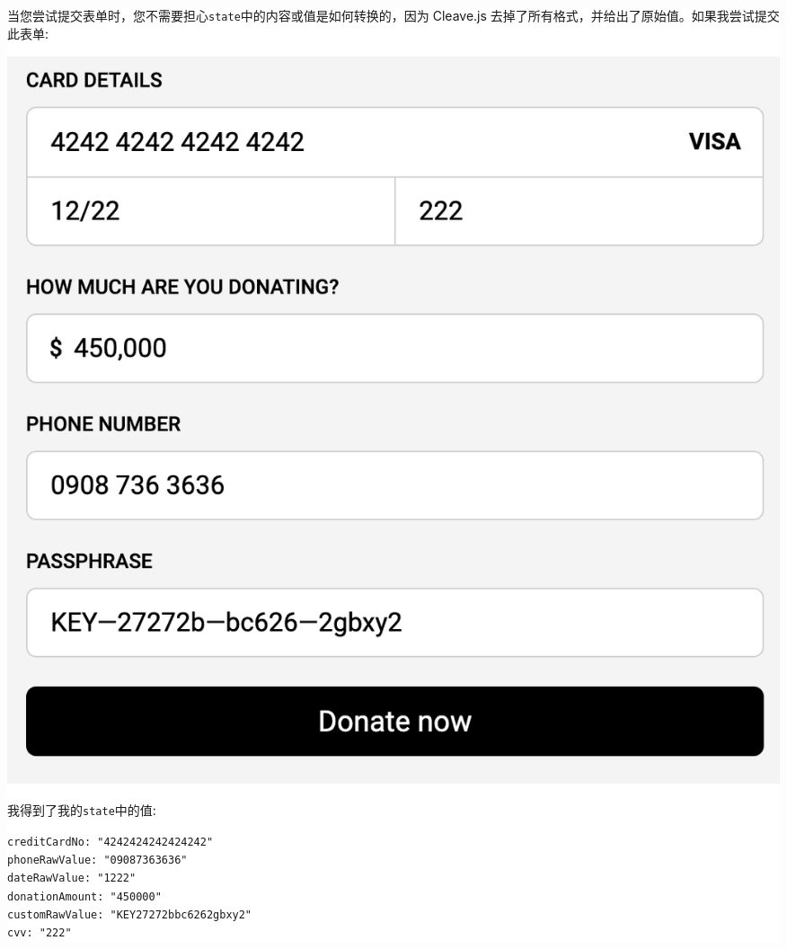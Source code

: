 当您尝试提交表单时，您不需要担心`state`中的内容或值是如何转换的，因为 Cleave.js 去掉了所有格式，并给出了原始值。如果我尝试提交此表单:

![credit card formatting.](img/f3edaed71867a6e163611eb45274eb0f.png)

我得到了我的`state`中的值:

```
creditCardNo: "4242424242424242"
phoneRawValue: "09087363636"
dateRawValue: "1222"
donationAmount: "450000"
customRawValue: "KEY27272bbc6262gbxy2"
cvv: "222"
```
